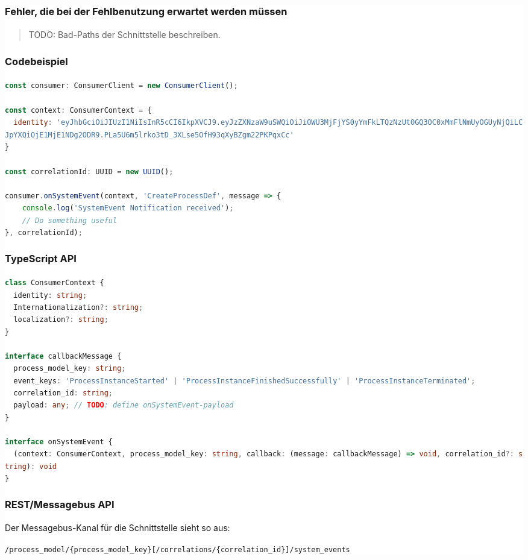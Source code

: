 ### Fehler, die bei der Fehlbenutzung erwartet werden müssen

> TODO: Bad-Paths der Schnittstelle beschreiben.

### Codebeispiel

```javascript
const consumer: ConsumerClient = new ConsumerClient();

const context: ConsumerContext = {
  identity: 'eyJhbGciOiJIUzI1NiIsInR5cCI6IkpXVCJ9.eyJzZXNzaW9uSWQiOiJiOWU3MjFjYS0yYmFkLTQzNzUtOGQ3OC0xMmFlNmUyOGUyNjQiLCJpYXQiOjE1MjE1NDg2ODR9.PLa5U6m5lrko3tD_3XLse5OfH93qXyBZgm22PKPqxCc'
}

const correlationId: UUID = new UUID();

consumer.onSystemEvent(context, 'CreateProcessDef', message => {
	console.log('SystemEvent Notification received');
	// Do something useful
}, correlationId);
```

### TypeScript API

```TypeScript
class ConsumerContext {
  identity: string;
  Internationalization?: string;
  localization?: string;
}

interface callbackMessage {
  process_model_key: string;
  event_keys: 'ProcessInstanceStarted' | 'ProcessInstanceFinishedSuccessfully' | 'ProcessInstanceTerminated';
  correlation_id: string;
  payload: any; // TODO: define onSystemEvent-payload
}

interface onSystemEvent {
  (context: ConsumerContext, process_model_key: string, callback: (message: callbackMessage) => void, correlation_id?: string): void
}
```

### REST/Messagebus API

Der Messagebus-Kanal für die Schnittstelle sieht so aus:

```
/process_model/{process_model_key}[/correlations/{correlation_id}]/system_events
```
